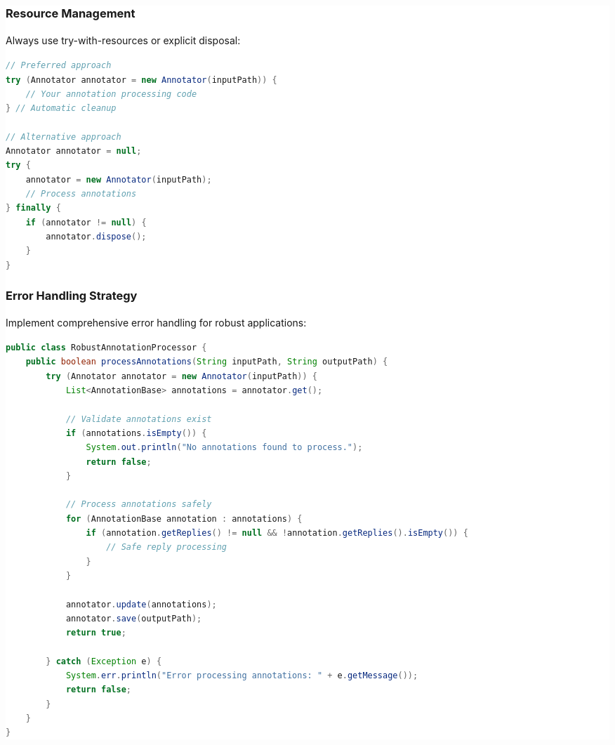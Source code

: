 ### Resource Management

Always use try-with-resources or explicit disposal:

```java
// Preferred approach
try (Annotator annotator = new Annotator(inputPath)) {
    // Your annotation processing code
} // Automatic cleanup

// Alternative approach
Annotator annotator = null;
try {
    annotator = new Annotator(inputPath);
    // Process annotations
} finally {
    if (annotator != null) {
        annotator.dispose();
    }
}
```

### Error Handling Strategy

Implement comprehensive error handling for robust applications:

```java
public class RobustAnnotationProcessor {
    public boolean processAnnotations(String inputPath, String outputPath) {
        try (Annotator annotator = new Annotator(inputPath)) {
            List<AnnotationBase> annotations = annotator.get();
            
            // Validate annotations exist
            if (annotations.isEmpty()) {
                System.out.println("No annotations found to process.");
                return false;
            }
            
            // Process annotations safely
            for (AnnotationBase annotation : annotations) {
                if (annotation.getReplies() != null && !annotation.getReplies().isEmpty()) {
                    // Safe reply processing
                }
            }
            
            annotator.update(annotations);
            annotator.save(outputPath);
            return true;
            
        } catch (Exception e) {
            System.err.println("Error processing annotations: " + e.getMessage());
            return false;
        }
    }
}
```
